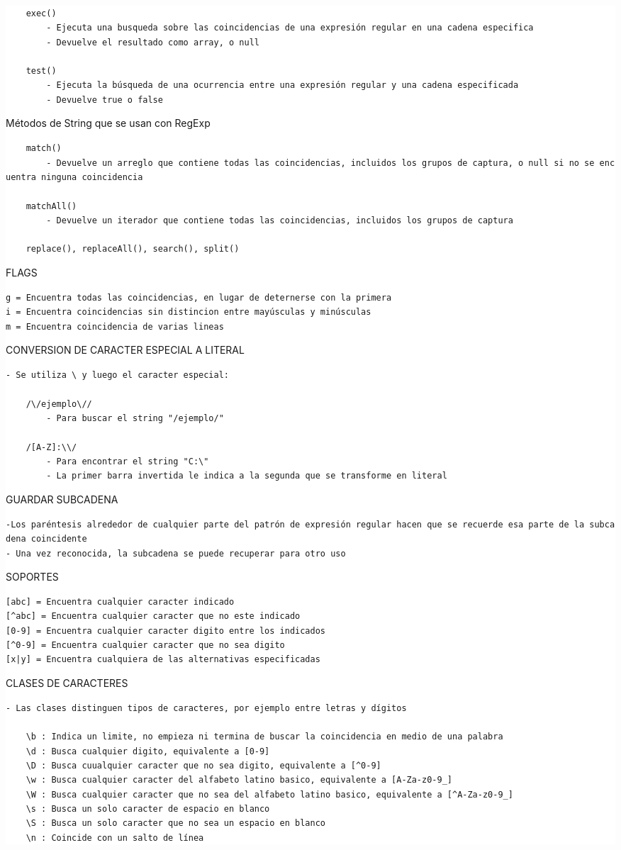         exec()
            - Ejecuta una busqueda sobre las coincidencias de una expresión regular en una cadena especifica
            - Devuelve el resultado como array, o null

        test()
            - Ejecuta la búsqueda de una ocurrencia entre una expresión regular y una cadena especificada
            - Devuelve true o false

Métodos de String que se usan con RegExp

        match()
            - Devuelve un arreglo que contiene todas las coincidencias, incluidos los grupos de captura, o null si no se encuentra ninguna coincidencia

        matchAll()
            - Devuelve un iterador que contiene todas las coincidencias, incluidos los grupos de captura

        replace(), replaceAll(), search(), split()

FLAGS

    g = Encuentra todas las coincidencias, en lugar de deternerse con la primera
    i = Encuentra coincidencias sin distincion entre mayúsculas y minúsculas
    m = Encuentra coincidencia de varias lineas

CONVERSION DE CARACTER ESPECIAL A LITERAL

    - Se utiliza \ y luego el caracter especial:

        /\/ejemplo\//
            - Para buscar el string "/ejemplo/"

        /[A-Z]:\\/
            - Para encontrar el string "C:\"
            - La primer barra invertida le indica a la segunda que se transforme en literal

GUARDAR SUBCADENA

    -Los paréntesis alrededor de cualquier parte del patrón de expresión regular hacen que se recuerde esa parte de la subcadena coincidente
    - Una vez reconocida, la subcadena se puede recuperar para otro uso

SOPORTES

    [abc] = Encuentra cualquier caracter indicado
    [^abc] = Encuentra cualquier caracter que no este indicado
    [0-9] = Encuentra cualquier caracter digito entre los indicados
    [^0-9] = Encuentra cualquier caracter que no sea digito
    [x|y] = Encuentra cualquiera de las alternativas especificadas

CLASES DE CARACTERES

    - Las clases distinguen tipos de caracteres, por ejemplo entre letras y dígitos

        \b : Indica un limite, no empieza ni termina de buscar la coincidencia en medio de una palabra
        \d : Busca cualquier digito, equivalente a [0-9]
        \D : Busca cuualquier caracter que no sea digito, equivalente a [^0-9]
        \w : Busca cualquier caracter del alfabeto latino basico, equivalente a [A-Za-z0-9_]
        \W : Busca cualquier caracter que no sea del alfabeto latino basico, equivalente a [^A-Za-z0-9_]
        \s : Busca un solo caracter de espacio en blanco
        \S : Busca un solo caracter que no sea un espacio en blanco
        \n : Coincide con un salto de línea
